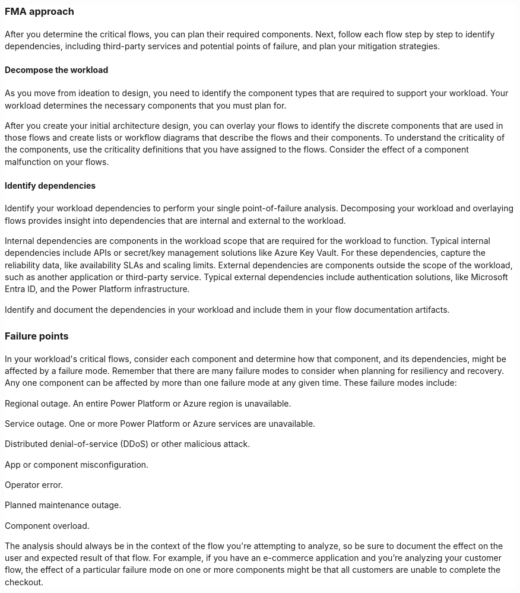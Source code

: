 ### FMA approach

After you determine the critical flows, you can plan their required components. Next, follow each flow step by step to identify dependencies, including third-party services and potential points of failure, and plan your mitigation strategies.

#### Decompose the workload

As you move from ideation to design, you need to identify the component types that are required to support your workload. Your workload determines the necessary components that you must plan for.

After you create your initial architecture design, you can overlay your flows to identify the discrete components that are used in those flows and create lists or workflow diagrams that describe the flows and their components. To understand the criticality of the components, use the criticality definitions that you have assigned to the flows. Consider the effect of a component malfunction on your flows.

#### Identify dependencies

Identify your workload dependencies to perform your single point-of-failure analysis. Decomposing your workload and overlaying flows provides insight into dependencies that are internal and external to the workload.

Internal dependencies are components in the workload scope that are required for the workload to function. Typical internal dependencies include APIs or secret/key management solutions like Azure Key Vault. For these dependencies, capture the reliability data, like availability SLAs and scaling limits. External dependencies are components outside the scope of the workload, such as another application or third-party service. Typical external dependencies include authentication solutions, like Microsoft Entra ID, and the Power Platform infrastructure.

Identify and document the dependencies in your workload and include them in your flow documentation artifacts.

### Failure points

In your workload's critical flows, consider each component and determine how that component, and its dependencies, might be affected by a failure mode. Remember that there are many failure modes to consider when planning for resiliency and recovery. Any one component can be affected by more than one failure mode at any given time. These failure modes include:

Regional outage. An entire Power Platform or Azure region is unavailable.

Service outage. One or more Power Platform or Azure services are unavailable.

Distributed denial-of-service (DDoS) or other malicious attack.

App or component misconfiguration.

Operator error.

Planned maintenance outage.

Component overload.

The analysis should always be in the context of the flow you're attempting to analyze, so be sure to document the effect on the user and expected result of that flow. For example, if you have an e-commerce application and you’re analyzing your customer flow, the effect of a particular failure mode on one or more components might be that all customers are unable to complete the checkout.
